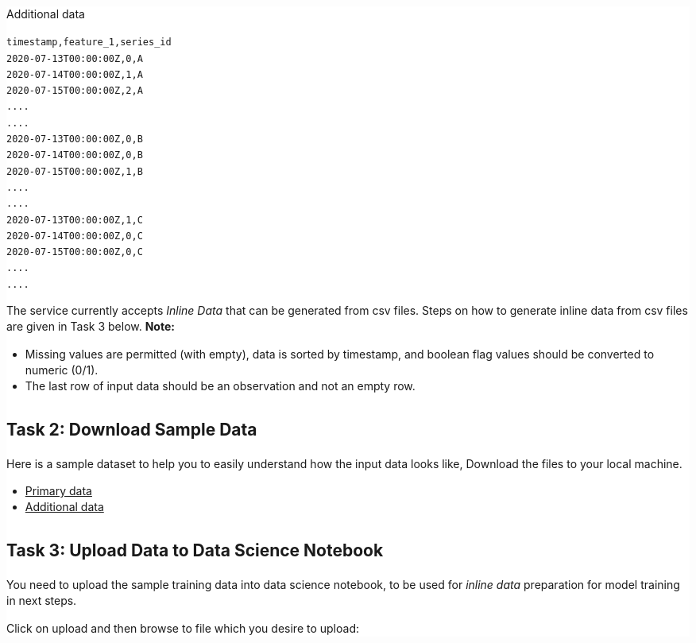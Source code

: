 ```csv
```
Additional data 
```csv
timestamp,feature_1,series_id
2020-07-13T00:00:00Z,0,A
2020-07-14T00:00:00Z,1,A
2020-07-15T00:00:00Z,2,A
....
....
2020-07-13T00:00:00Z,0,B
2020-07-14T00:00:00Z,0,B
2020-07-15T00:00:00Z,1,B
....
....
2020-07-13T00:00:00Z,1,C
2020-07-14T00:00:00Z,0,C
2020-07-15T00:00:00Z,0,C
....
....
```
The service currently accepts *Inline Data* that can be generated from csv files.
Steps on how to generate inline data from csv files are given in Task 3 below.
**Note:**
* Missing values are permitted (with empty), data is sorted by timestamp, and boolean flag values should be converted to numeric (0/1).
* The last row of input data should be an observation and not an empty row. 

## Task 2: Download Sample Data

Here is a sample dataset to help you to easily understand how the input data looks like, Download the files to your local machine.

* [Primary data](files/favorita-13-beverages-primary.csv)
* [Additional data](files/favorita-13-beverages-add.csv)
  

## Task 3: Upload Data to Data Science Notebook

You need to upload the sample training data into data science notebook, to be used for *inline data* preparation for model training in next steps.

Click on upload and then browse to file which you desire to upload: